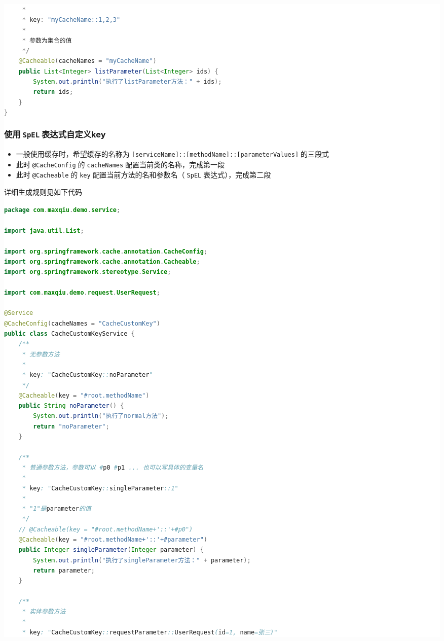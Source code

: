 ```java
     *
     * key: "myCacheName::1,2,3"
     *
     * 参数为集合的值
     */
    @Cacheable(cacheNames = "myCacheName")
    public List<Integer> listParameter(List<Integer> ids) {
        System.out.println("执行了listParameter方法：" + ids);
        return ids;
    }
}
```

### 使用 `SpEL` 表达式自定义key

- 一般使用缓存时，希望缓存的名称为 `[serviceName]::[methodName]::[parameterValues]` 的三段式
- 此时 `@CacheConfig` 的 `cacheNames` 配置当前类的名称，完成第一段
- 此时 `@Cacheable` 的 `key` 配置当前方法的名和参数名（ `SpEL` 表达式），完成第二段

详细生成规则见如下代码

```java
package com.maxqiu.demo.service;

import java.util.List;

import org.springframework.cache.annotation.CacheConfig;
import org.springframework.cache.annotation.Cacheable;
import org.springframework.stereotype.Service;

import com.maxqiu.demo.request.UserRequest;

@Service
@CacheConfig(cacheNames = "CacheCustomKey")
public class CacheCustomKeyService {
    /**
     * 无参数方法
     *
     * key: "CacheCustomKey::noParameter"
     */
    @Cacheable(key = "#root.methodName")
    public String noParameter() {
        System.out.println("执行了normal方法");
        return "noParameter";
    }

    /**
     * 普通参数方法，参数可以 #p0 #p1 ... 也可以写具体的变量名
     *
     * key: "CacheCustomKey::singleParameter::1"
     *
     * "1"是parameter的值
     */
    // @Cacheable(key = "#root.methodName+'::'+#p0")
    @Cacheable(key = "#root.methodName+'::'+#parameter")
    public Integer singleParameter(Integer parameter) {
        System.out.println("执行了singleParameter方法：" + parameter);
        return parameter;
    }

    /**
     * 实体参数方法
     *
     * key: "CacheCustomKey::requestParameter::UserRequest(id=1, name=张三)"
```